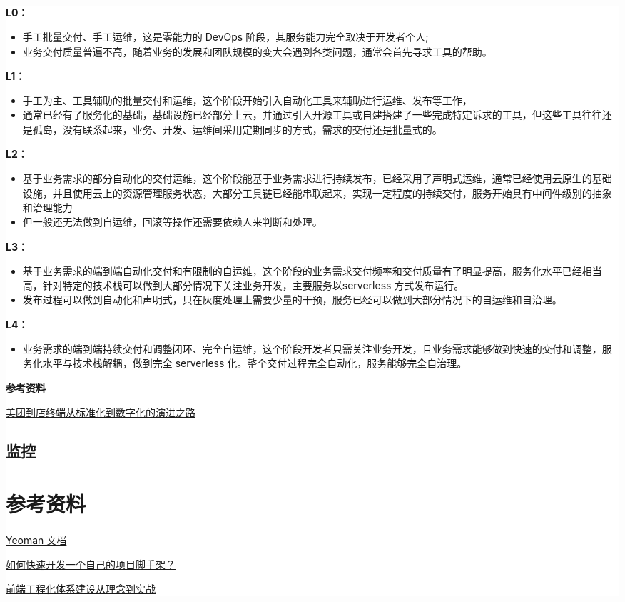 **L0：**

* 手工批量交付、手工运维，这是零能力的 DevOps 阶段，其服务能力完全取决于开发者个人;
* 业务交付质量普遍不高，随着业务的发展和团队规模的变大会遇到各类问题，通常会首先寻求工具的帮助。

**L1：**

* 手工为主、工具辅助的批量交付和运维，这个阶段开始引入自动化工具来辅助进行运维、发布等工作，
* 通常已经有了服务化的基础，基础设施已经部分上云，并通过引入开源工具或自建搭建了一些完成特定诉求的工具，但这些工具往往还是孤岛，没有联系起来，业务、开发、运维间采用定期同步的方式，需求的交付还是批量式的。

**L2：**

* 基于业务需求的部分自动化的交付运维，这个阶段能基于业务需求进行持续发布，已经采用了声明式运维，通常已经使用云原生的基础设施，并且使用云上的资源管理服务状态，大部分工具链已经能串联起来，实现一定程度的持续交付，服务开始具有中间件级别的抽象和治理能力
* 但一般还无法做到自运维，回滚等操作还需要依赖人来判断和处理。

**L3：**

* 基于业务需求的端到端自动化交付和有限制的自运维，这个阶段的业务需求交付频率和交付质量有了明显提高，服务化水平已经相当高，针对特定的技术栈可以做到大部分情况下关注业务开发，主要服务以serverless 方式发布运行。
* 发布过程可以做到自动化和声明式，只在灰度处理上需要少量的干预，服务已经可以做到大部分情况下的自运维和自治理。

**L4：**

* 业务需求的端到端持续交付和调整闭环、完全自运维，这个阶段开发者只需关注业务开发，且业务需求能够做到快速的交付和调整，服务化水平与技术栈解耦，做到完全 serverless 化。整个交付过程完全自动化，服务能够完全自治理。

**参考资料**

[美团到店终端从标准化到数字化的演进之路](https://mp.weixin.qq.com/s/ayenpMtM5NjMM_HovR5iCQ)

## 监控

# 参考资料

[Yeoman 文档](https://yeoman.io/learning/index.html)

[如何快速开发一个自己的项目脚手架？](https://mp.weixin.qq.com/s/kAHipuplQpe0XbnI7e8rnA)

[前端工程化体系建设从理念到实战](https://www.bilibili.com/video/BV1gV41177Bh?p=7)

